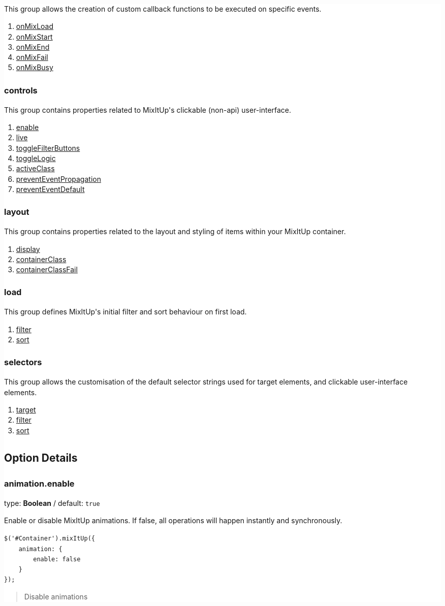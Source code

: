 This group allows the creation of custom callback functions to be executed on specific events.

1. [onMixLoad](#callbacksonmixload)
1. [onMixStart](#callbackonmixstart)
1. [onMixEnd](#callbacksonmixend)
1. [onMixFail](#callbacksonmixfail)
1. [onMixBusy](#callbacksonmixbusy)

### controls

This group contains properties related to MixItUp's clickable (non-api) user-interface.

1. [enable](#controlsenable)
1. [live](#controlslive)
1. [toggleFilterButtons](#controlstogglefilterbuttons)
1. [toggleLogic](#controlstogglelogic)
1. [activeClass](#controlsactiveclass)
1. [preventEventPropagation](#controlspreventeventpropagation)
1. [preventEventDefault](#controlspreventeventdefault)

### layout

This group contains properties related to the layout and styling of items within your MixItUp container.

1. [display](#layoutdisplay)
1. [containerClass](#layoutcontainerclass)
1. [containerClassFail](#layoutcontainerclassfail)

### load

This group defines MixItUp's initial filter and sort behaviour on first load.

1. [filter](#loadfilter)
1. [sort](#loadsort)

### selectors

This group allows the customisation of the default selector strings used for target elements, and clickable user-interface elements.

1. [target](#selectorstarget)
1. [filter](#selectorsfilter)
1. [sort](#selectorssort)

<h2 name='option-details'>Option Details</h2>

<h3 name='animation-enable'>animation.enable</h3>

type: **Boolean** / default: `true`

Enable or disable MixItUp animations. If false, all operations will happen instantly and synchronously.

```
$('#Container').mixItUp({
	animation: {
		enable: false
	}
});
```
> Disable animations

